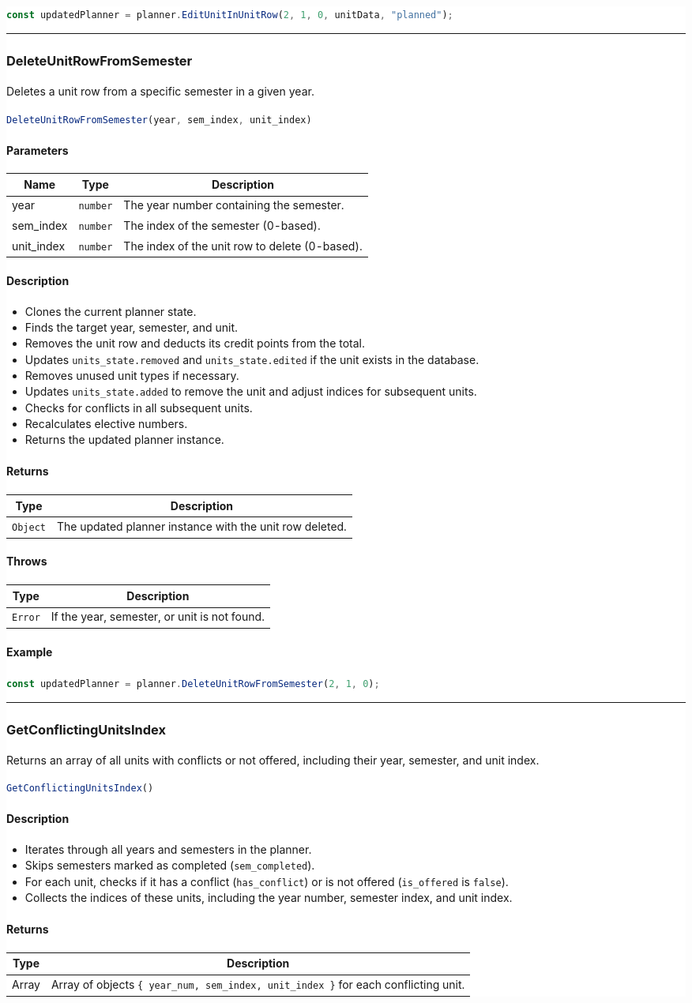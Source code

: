 ```js
const updatedPlanner = planner.EditUnitInUnitRow(2, 1, 0, unitData, "planned");
```

---
### DeleteUnitRowFromSemester

Deletes a unit row from a specific semester in a given year.

```js
DeleteUnitRowFromSemester(year, sem_index, unit_index)
```
#### Parameters
| Name       | Type     | Description                                    |
| ---------- | -------- | ---------------------------------------------- |
| year       | `number` | The year number containing the semester.       |
| sem_index  | `number` | The index of the semester (0-based).           |
| unit_index | `number` | The index of the unit row to delete (0-based). |
#### Description
- Clones the current planner state.
- Finds the target year, semester, and unit.
- Removes the unit row and deducts its credit points from the total.
- Updates `units_state.removed` and `units_state.edited` if the unit exists in the database.
- Removes unused unit types if necessary.
- Updates `units_state.added` to remove the unit and adjust indices for subsequent units.
- Checks for conflicts in all subsequent units.
- Recalculates elective numbers.
- Returns the updated planner instance.
#### Returns
| Type     | Description                                             |
| -------- | ------------------------------------------------------- |
| `Object` | The updated planner instance with the unit row deleted. |
#### Throws
| Type    | Description                                  |
| ------- | -------------------------------------------- |
| `Error` | If the year, semester, or unit is not found. |
#### Example

```js
const updatedPlanner = planner.DeleteUnitRowFromSemester(2, 1, 0);
```
---
### GetConflictingUnitsIndex
Returns an array of all units with conflicts or not offered, including their year, semester, and unit index.
```js
GetConflictingUnitsIndex()
```
#### Description
- Iterates through all years and semesters in the planner.
- Skips semesters marked as completed (`sem_completed`).
- For each unit, checks if it has a conflict (`has_conflict`) or is not offered (`is_offered` is `false`).
- Collects the indices of these units, including the year number, semester index, and unit index.
#### Returns
| Type  | Description                                                                       |
| ----- | --------------------------------------------------------------------------------- |
| Array | Array of objects `{ year_num, sem_index, unit_index }` for each conflicting unit. |
